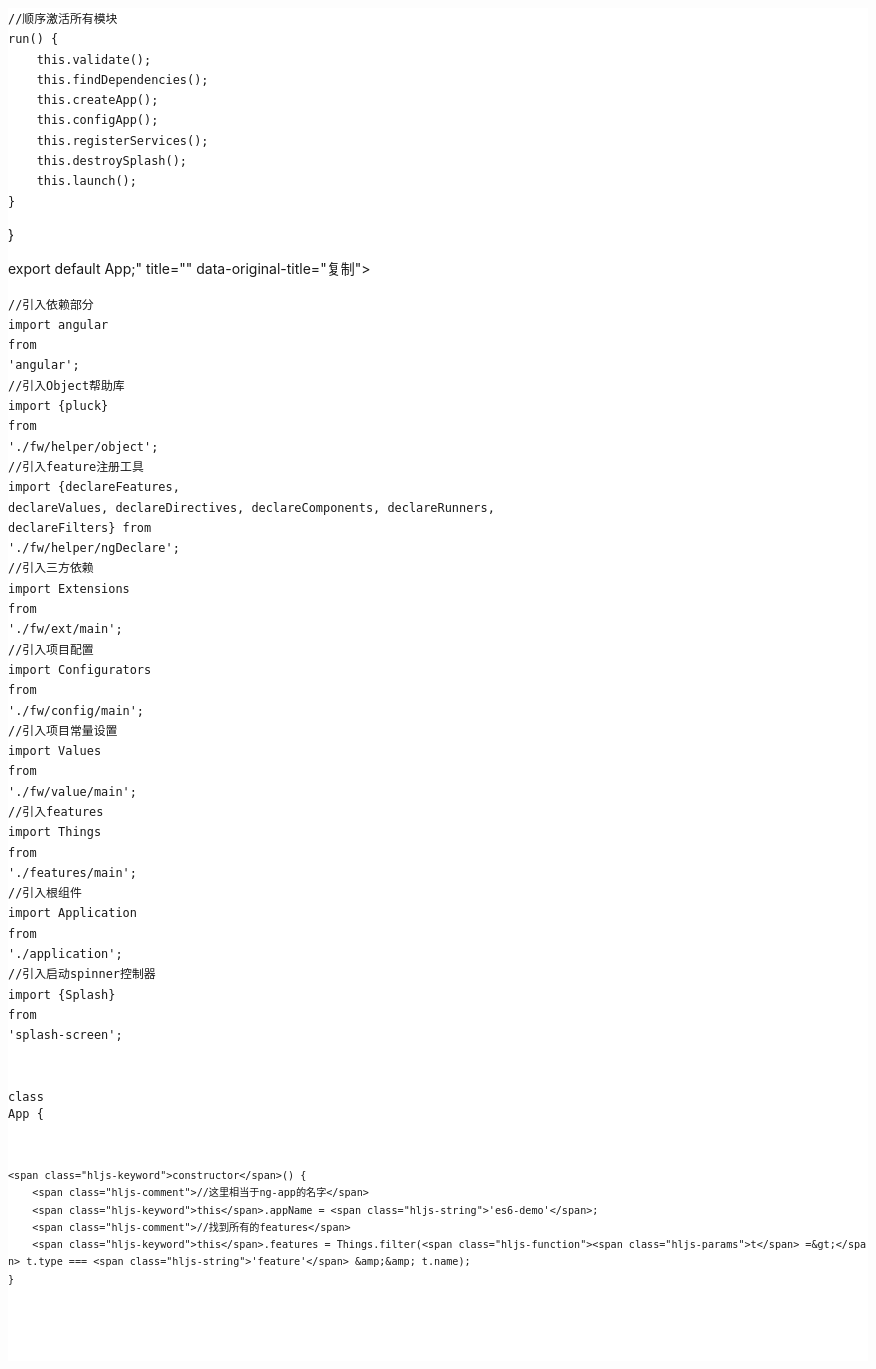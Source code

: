     //顺序激活所有模块
    run() {
        this.validate();
        this.findDependencies();
        this.createApp();
        this.configApp();
        this.registerServices();
        this.destroySplash();
        this.launch();
    }

}

export default App;" title="" data-original-title="复制"></span>
      <span type="button" class="saveToNote code-tool" data-toggle="tooltip" data-placement="top" title="" data-original-title="放进笔记"></span>
      </div>
      </div><pre class="javascript hljs"><code class="javascript"><span class="hljs-comment">//引入依赖部分</span>
<span class="hljs-keyword">import</span> angular <span class="hljs-keyword">from</span> <span class="hljs-string">'angular'</span>;
<span class="hljs-comment">//引入Object帮助库</span>
<span class="hljs-keyword">import</span> {pluck} <span class="hljs-keyword">from</span> <span class="hljs-string">'./fw/helper/object'</span>;
<span class="hljs-comment">//引入feature注册工具</span>
<span class="hljs-keyword">import</span> {declareFeatures, declareValues, declareDirectives, declareComponents, declareRunners, declareFilters} <span class="hljs-keyword">from</span> <span class="hljs-string">'./fw/helper/ngDeclare'</span>;
<span class="hljs-comment">//引入三方依赖</span>
<span class="hljs-keyword">import</span> Extensions <span class="hljs-keyword">from</span> <span class="hljs-string">'./fw/ext/main'</span>;
<span class="hljs-comment">//引入项目配置</span>
<span class="hljs-keyword">import</span> Configurators <span class="hljs-keyword">from</span> <span class="hljs-string">'./fw/config/main'</span>;
<span class="hljs-comment">//引入项目常量设置</span>
<span class="hljs-keyword">import</span> Values <span class="hljs-keyword">from</span> <span class="hljs-string">'./fw/value/main'</span>;
<span class="hljs-comment">//引入features</span>
<span class="hljs-keyword">import</span> Things <span class="hljs-keyword">from</span> <span class="hljs-string">'./features/main'</span>;
<span class="hljs-comment">//引入根组件</span>
<span class="hljs-keyword">import</span> Application <span class="hljs-keyword">from</span> <span class="hljs-string">'./application'</span>;
<span class="hljs-comment">//引入启动spinner控制器</span>
<span class="hljs-keyword">import</span> {Splash} <span class="hljs-keyword">from</span> <span class="hljs-string">'splash-screen'</span>;

<span class="hljs-class"><span class="hljs-keyword">class</span> <span class="hljs-title">App</span> </span>{

    <span class="hljs-keyword">constructor</span>() {
        <span class="hljs-comment">//这里相当于ng-app的名字</span>
        <span class="hljs-keyword">this</span>.appName = <span class="hljs-string">'es6-demo'</span>;
        <span class="hljs-comment">//找到所有的features</span>
        <span class="hljs-keyword">this</span>.features = Things.filter(<span class="hljs-function"><span class="hljs-params">t</span> =&gt;</span> t.type === <span class="hljs-string">'feature'</span> &amp;&amp; t.name);
    }
    